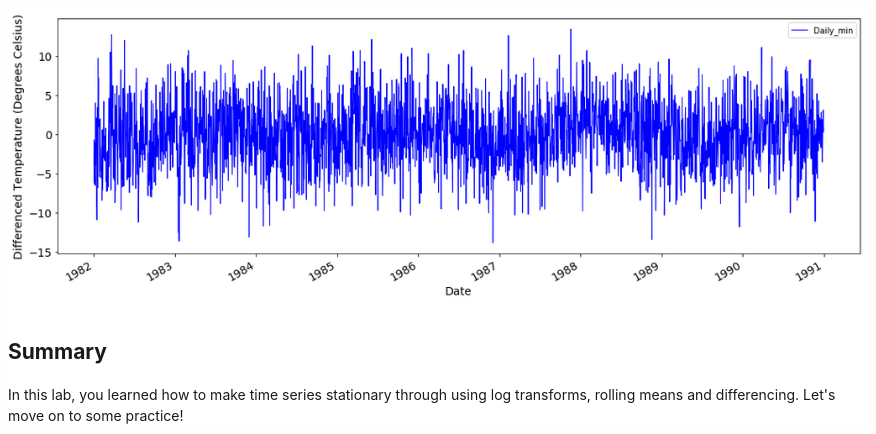 

![png](index_files/index_29_1.png)


## Summary 

In this lab, you learned how to make time series stationary through using log transforms, rolling means and differencing. Let's move on to some practice!
